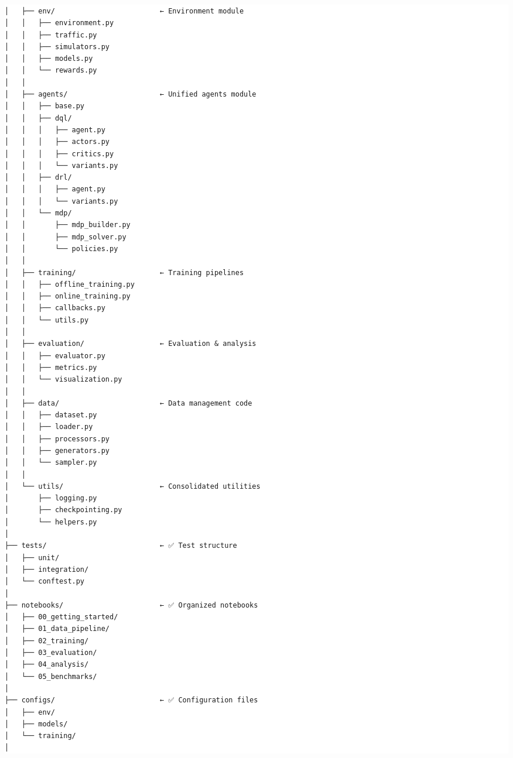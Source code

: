 ```
│   ├── env/                         ← Environment module
│   │   ├── environment.py
│   │   ├── traffic.py
│   │   ├── simulators.py
│   │   ├── models.py
│   │   └── rewards.py
│   │
│   ├── agents/                      ← Unified agents module
│   │   ├── base.py
│   │   ├── dql/
│   │   │   ├── agent.py
│   │   │   ├── actors.py
│   │   │   ├── critics.py
│   │   │   └── variants.py
│   │   ├── drl/
│   │   │   ├── agent.py
│   │   │   └── variants.py
│   │   └── mdp/
│   │       ├── mdp_builder.py
│   │       ├── mdp_solver.py
│   │       └── policies.py
│   │
│   ├── training/                    ← Training pipelines
│   │   ├── offline_training.py
│   │   ├── online_training.py
│   │   ├── callbacks.py
│   │   └── utils.py
│   │
│   ├── evaluation/                  ← Evaluation & analysis
│   │   ├── evaluator.py
│   │   ├── metrics.py
│   │   └── visualization.py
│   │
│   ├── data/                        ← Data management code
│   │   ├── dataset.py
│   │   ├── loader.py
│   │   ├── processors.py
│   │   ├── generators.py
│   │   └── sampler.py
│   │
│   └── utils/                       ← Consolidated utilities
│       ├── logging.py
│       ├── checkpointing.py
│       └── helpers.py
│
├── tests/                           ← ✅ Test structure
│   ├── unit/
│   ├── integration/
│   └── conftest.py
│
├── notebooks/                       ← ✅ Organized notebooks
│   ├── 00_getting_started/
│   ├── 01_data_pipeline/
│   ├── 02_training/
│   ├── 03_evaluation/
│   ├── 04_analysis/
│   └── 05_benchmarks/
│
├── configs/                         ← ✅ Configuration files
│   ├── env/
│   ├── models/
│   └── training/
│
```